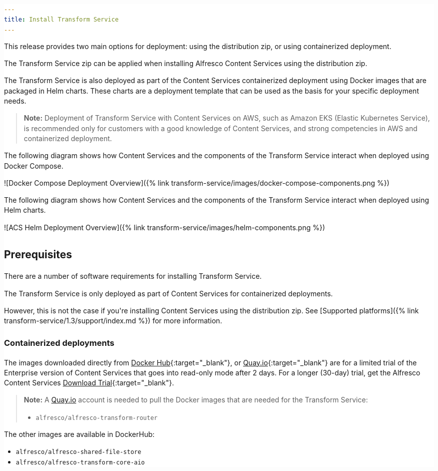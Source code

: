 ```yaml
---
title: Install Transform Service
---
```


This release provides two main options for deployment: using the distribution zip, or using containerized deployment.

The Transform Service zip can be applied when installing Alfresco Content Services using the distribution zip.

The Transform Service is also deployed as part of the Content Services containerized deployment using Docker images that are packaged in Helm charts. These charts are a deployment template that can be used as the basis for your specific deployment needs.

> **Note:** Deployment of Transform Service with Content Services on AWS, such as Amazon EKS (Elastic Kubernetes Service), is recommended only for customers with a good knowledge of Content Services, and strong competencies in AWS and containerized deployment.

The following diagram shows how Content Services and the components of the Transform Service interact when deployed using Docker Compose.

![Docker Compose Deployment Overview]({% link transform-service/images/docker-compose-components.png %})

The following diagram shows how Content Services and the components of the Transform Service interact when deployed using Helm charts.

![ACS Helm Deployment Overview]({% link transform-service/images/helm-components.png %})

## Prerequisites

There are a number of software requirements for installing Transform Service.

The Transform Service is only deployed as part of Content Services for containerized deployments.

However, this is not the case if you're installing Content Services using the distribution zip. See [Supported platforms]({% link transform-service/1.3/support/index.md %}) for more information.

### Containerized deployments

The images downloaded directly from [Docker Hub](https://hub.docker.com/u/alfresco/){:target="_blank"}, or [Quay.io](https://quay.io/){:target="_blank"} are for a limited trial of the Enterprise version of Content Services that goes into read-only mode after 2 days. For a longer (30-day) trial, get the Alfresco Content Services [Download Trial](https://www.alfresco.com/platform/content-services-ecm/trial/download){:target="_blank"}.

> **Note:** A [Quay.io](https://quay.io/) account is needed to pull the Docker images that are needed for the Transform Service:
>
> * `alfresco/alfresco-transform-router`

The other images are available in DockerHub:

* `alfresco/alfresco-shared-file-store`
* `alfresco/alfresco-transform-core-aio`
